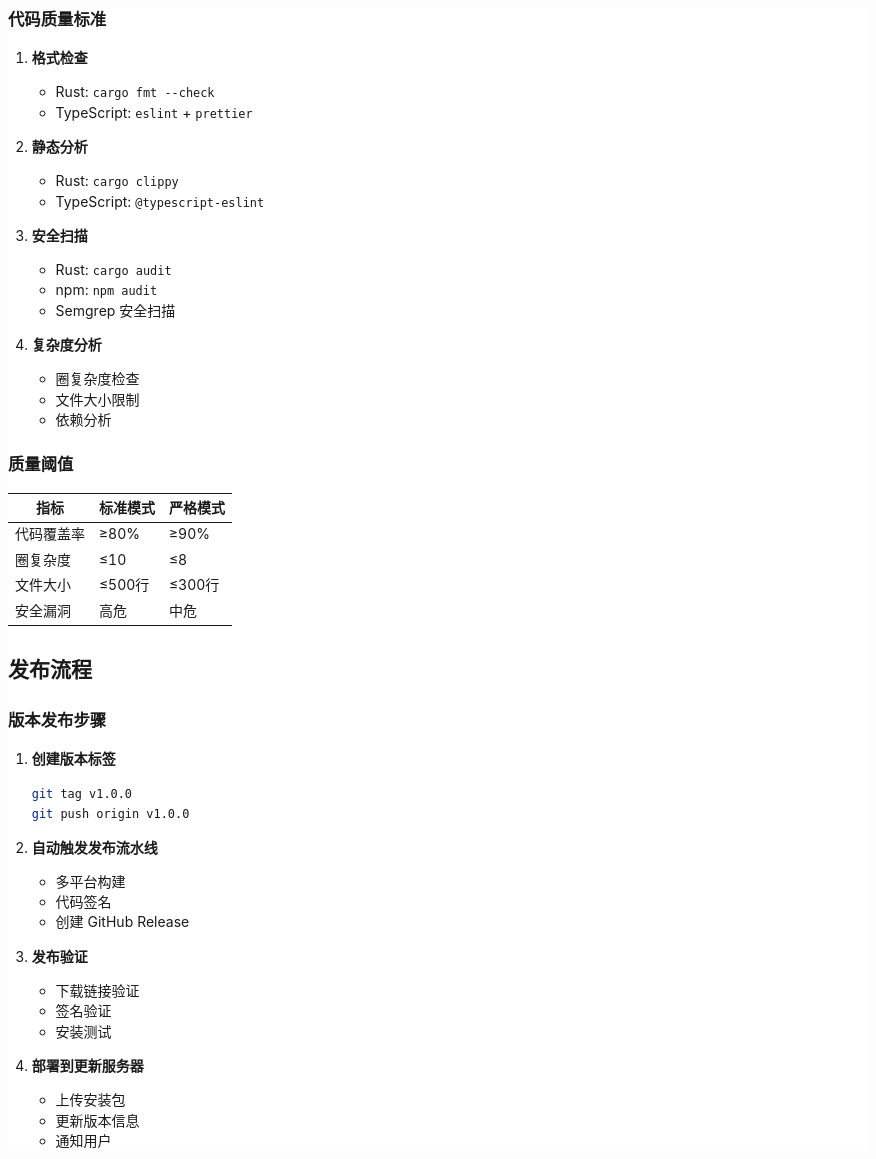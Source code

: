 ### 代码质量标准

1. **格式检查**
   - Rust: `cargo fmt --check`
   - TypeScript: `eslint` + `prettier`

2. **静态分析**
   - Rust: `cargo clippy`
   - TypeScript: `@typescript-eslint`

3. **安全扫描**
   - Rust: `cargo audit`
   - npm: `npm audit`
   - Semgrep 安全扫描

4. **复杂度分析**
   - 圈复杂度检查
   - 文件大小限制
   - 依赖分析

### 质量阈值

| 指标 | 标准模式 | 严格模式 |
|------|----------|----------|
| 代码覆盖率 | ≥80% | ≥90% |
| 圈复杂度 | ≤10 | ≤8 |
| 文件大小 | ≤500行 | ≤300行 |
| 安全漏洞 | 高危 | 中危 |

## 发布流程

### 版本发布步骤

1. **创建版本标签**
   ```bash
   git tag v1.0.0
   git push origin v1.0.0
   ```

2. **自动触发发布流水线**
   - 多平台构建
   - 代码签名
   - 创建 GitHub Release

3. **发布验证**
   - 下载链接验证
   - 签名验证
   - 安装测试

4. **部署到更新服务器**
   - 上传安装包
   - 更新版本信息
   - 通知用户
